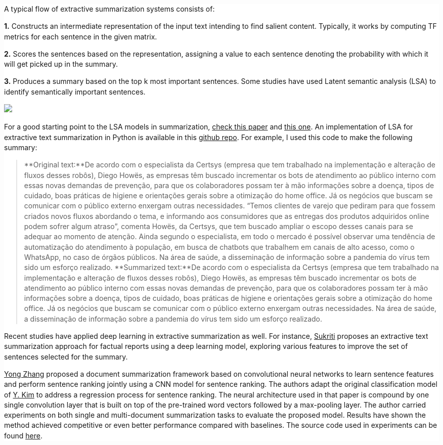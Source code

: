 A typical flow of extractive summarization systems consists of:

**1.** Constructs an intermediate representation of the input text intending to find salient content. Typically, it works by computing TF metrics for each sentence in the given matrix.

**2.** Scores the sentences based on the representation, assigning a value to each sentence denoting the probability with which it will get picked up in the summary.

**3.** Produces a summary based on the top k most important sentences. Some studies have used Latent semantic analysis (LSA) to identify semantically important sentences.

![](https://miro.medium.com/max/2000/1*K15E_VYQHb4welmac1e8JA@2x.jpeg)

For a good starting point to the LSA models in summarization, [check this paper](https://www.researchgate.net/publication/220195824_Text_summarization_using_Latent_Semantic_Analysis) and [this one](http://www.kiv.zcu.cz/~jstein/publikace/isim2004.pdf). An implementation of LSA for extractive text summarization in Python is available in this [github repo](https://github.com/luisfredgs/LSA-Text-Summarization). For example, I used this code to make the following summary:

> **Original text:**De acordo com o especialista da Certsys (empresa que tem trabalhado na implementação e alteração de fluxos desses robôs), Diego Howës, as empresas têm buscado incrementar os bots de atendimento ao público interno com essas novas demandas de prevenção, para que os colaboradores possam ter à mão informações sobre a doença, tipos de cuidado, boas práticas de higiene e orientações gerais sobre a otimização do home office. Já os negócios que buscam se comunicar com o público externo enxergam outras necessidades. “Temos clientes de varejo que pediram para que fossem criados novos fluxos abordando o tema, e informando aos consumidores que as entregas dos produtos adquiridos online podem sofrer algum atraso”, comenta Howës, da Certsys, que tem buscado ampliar o escopo desses canais para se adequar ao momento de atenção. Ainda segundo o especialista, em todo o mercado é possível observar uma tendência de automatização do atendimento à população, em busca de chatbots que trabalhem em canais de alto acesso, como o WhatsApp, no caso de órgãos públicos. Na área de saúde, a disseminação de informação sobre a pandemia do vírus tem sido um esforço realizado. **Summarized text:**De acordo com o especialista da Certsys (empresa que tem trabalhado na implementação e alteração de fluxos desses robôs), Diego Howës, as empresas têm buscado incrementar os bots de atendimento ao público interno com essas novas demandas de prevenção, para que os colaboradores possam ter à mão informações sobre a doença, tipos de cuidado, boas práticas de higiene e orientações gerais sobre a otimização do home office. Já os negócios que buscam se comunicar com o público externo enxergam outras necessidades. Na área de saúde, a disseminação de informação sobre a pandemia do vírus tem sido um esforço realizado.

Recent studies have applied deep learning in extractive summarization as well. For instance, [Sukriti](https://arxiv.org/pdf/1708.04439.pdf) proposes an extractive text summarization approach for factual reports using a deep learning model, exploring various features to improve the set of sentences selected for the summary.

[Yong Zhang](https://ieeexplore.ieee.org/abstract/document/7793761) proposed a document summarization framework based on convolutional neural networks to learn sentence features and perform sentence ranking jointly using a CNN model for sentence ranking. The authors adapt the original classification model of [Y. Kim](https://www.aclweb.org/anthology/D14-1181/) to address a regression process for sentence ranking. The neural architecture used in that paper is compound by one single convolution layer that is built on top of the pre-trained word vectors followed by a max-pooling layer. The author carried experiments on both single and multi-document summarization tasks to evaluate the proposed model. Results have shown the method achieved competitive or even better performance compared with baselines. The source code used in experiments can be found [here](https://github.com/alexvlis/extractive-document-summarization).
